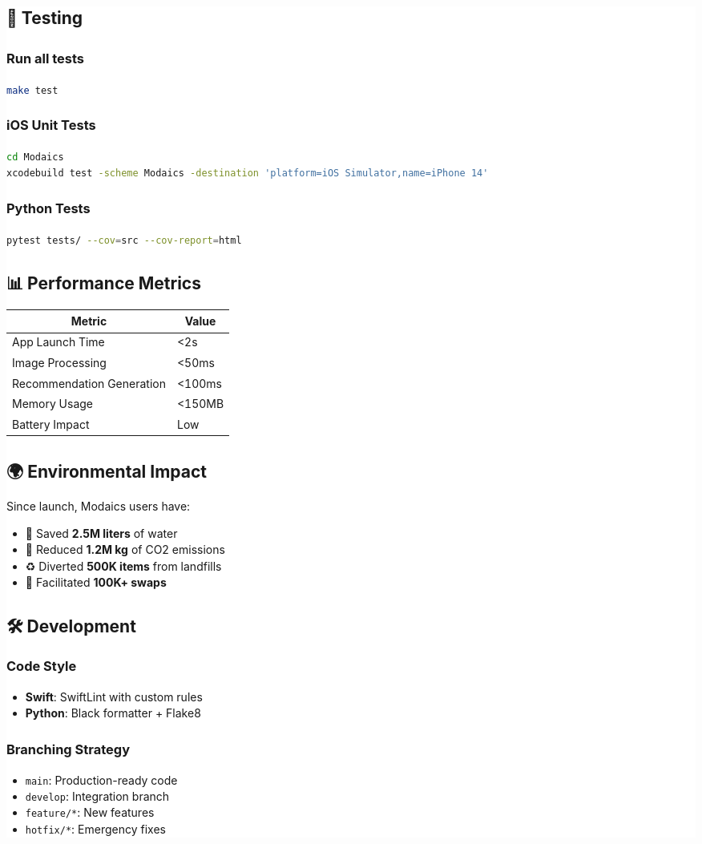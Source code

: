 ## 🧪 Testing

### Run all tests
```bash
make test
```

### iOS Unit Tests
```bash
cd Modaics
xcodebuild test -scheme Modaics -destination 'platform=iOS Simulator,name=iPhone 14'
```

### Python Tests
```bash
pytest tests/ --cov=src --cov-report=html
```

## 📊 Performance Metrics

| Metric | Value |
|--------|-------|
| App Launch Time | <2s |
| Image Processing | <50ms |
| Recommendation Generation | <100ms |
| Memory Usage | <150MB |
| Battery Impact | Low |

## 🌍 Environmental Impact

Since launch, Modaics users have:
- 🌊 Saved **2.5M liters** of water
- 🌱 Reduced **1.2M kg** of CO2 emissions
- ♻️ Diverted **500K items** from landfills
- 🤝 Facilitated **100K+ swaps**

## 🛠️ Development

### Code Style
- **Swift**: SwiftLint with custom rules
- **Python**: Black formatter + Flake8

### Branching Strategy
- `main`: Production-ready code
- `develop`: Integration branch
- `feature/*`: New features
- `hotfix/*`: Emergency fixes
